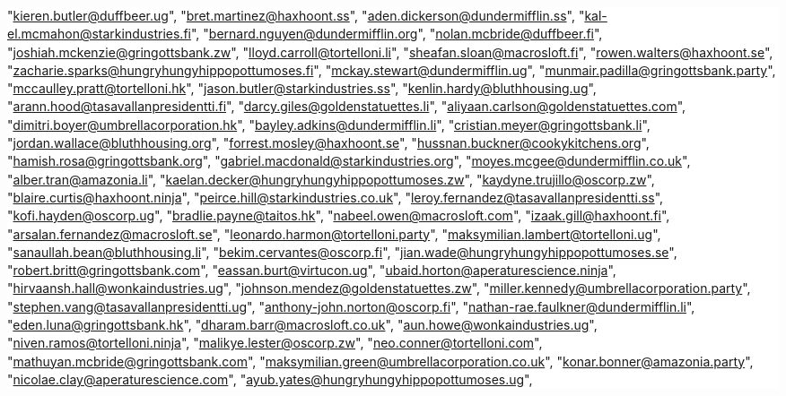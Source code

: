   "kieren.butler@duffbeer.ug",
  "bret.martinez@haxhoont.ss",
  "aden.dickerson@dundermifflin.ss",
  "kal-el.mcmahon@starkindustries.fi",
  "bernard.nguyen@dundermifflin.org",
  "nolan.mcbride@duffbeer.fi",
  "joshiah.mckenzie@gringottsbank.zw",
  "lloyd.carroll@tortelloni.li",
  "sheafan.sloan@macrosloft.fi",
  "rowen.walters@haxhoont.se",
  "zacharie.sparks@hungryhungyhippopottumoses.fi",
  "mckay.stewart@dundermifflin.ug",
  "munmair.padilla@gringottsbank.party",
  "mccaulley.pratt@tortelloni.hk",
  "jason.butler@starkindustries.ss",
  "kenlin.hardy@bluthhousing.ug",
  "arann.hood@tasavallanpresidentti.fi",
  "darcy.giles@goldenstatuettes.li",
  "aliyaan.carlson@goldenstatuettes.com",
  "dimitri.boyer@umbrellacorporation.hk",
  "bayley.adkins@dundermifflin.li",
  "cristian.meyer@gringottsbank.li",
  "jordan.wallace@bluthhousing.org",
  "forrest.mosley@haxhoont.se",
  "hussnan.buckner@cookykitchens.org",
  "hamish.rosa@gringottsbank.org",
  "gabriel.macdonald@starkindustries.org",
  "moyes.mcgee@dundermifflin.co.uk",
  "alber.tran@amazonia.li",
  "kaelan.decker@hungryhungyhippopottumoses.zw",
  "kaydyne.trujillo@oscorp.zw",
  "blaire.curtis@haxhoont.ninja",
  "peirce.hill@starkindustries.co.uk",
  "leroy.fernandez@tasavallanpresidentti.ss",
  "kofi.hayden@oscorp.ug",
  "bradlie.payne@taitos.hk",
  "nabeel.owen@macrosloft.com",
  "izaak.gill@haxhoont.fi",
  "arsalan.fernandez@macrosloft.se",
  "leonardo.harmon@tortelloni.party",
  "maksymilian.lambert@tortelloni.ug",
  "sanaullah.bean@bluthhousing.li",
  "bekim.cervantes@oscorp.fi",
  "jian.wade@hungryhungyhippopottumoses.se",
  "robert.britt@gringottsbank.com",
  "eassan.burt@virtucon.ug",
  "ubaid.horton@aperaturescience.ninja",
  "hirvaansh.hall@wonkaindustries.ug",
  "johnson.mendez@goldenstatuettes.zw",
  "miller.kennedy@umbrellacorporation.party",
  "stephen.vang@tasavallanpresidentti.ug",
  "anthony-john.norton@oscorp.fi",
  "nathan-rae.faulkner@dundermifflin.li",
  "eden.luna@gringottsbank.hk",
  "dharam.barr@macrosloft.co.uk",
  "aun.howe@wonkaindustries.ug",
  "niven.ramos@tortelloni.ninja",
  "malikye.lester@oscorp.zw",
  "neo.conner@tortelloni.com",
  "mathuyan.mcbride@gringottsbank.com",
  "maksymilian.green@umbrellacorporation.co.uk",
  "konar.bonner@amazonia.party",
  "nicolae.clay@aperaturescience.com",
  "ayub.yates@hungryhungyhippopottumoses.ug",